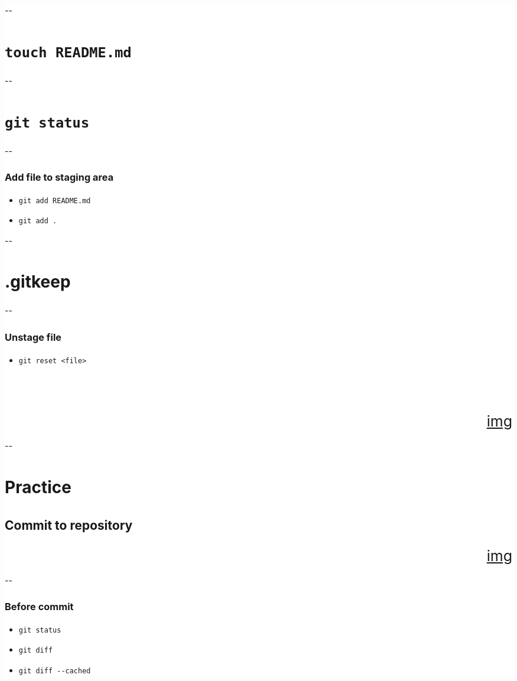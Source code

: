 --

# `touch README.md`

--

# `git status`

--

### Add file to staging area

* `git add README.md`

* `git add .`

--

# .gitkeep

--

### Unstage file

* `git reset <file>`

<br />
<br />
<br />
<div align="right">
  <a style="font-size: 25px" href="javascript: jumpPage(64)">img</a>
</div>

--

# Practice
## Commit to repository

<div align="right">
  <a style="font-size: 25px" href="javascript: jumpPage(64)">img</a>
</div>

--

### Before commit

* `git status`

* `git diff`

* `git diff --cached`

